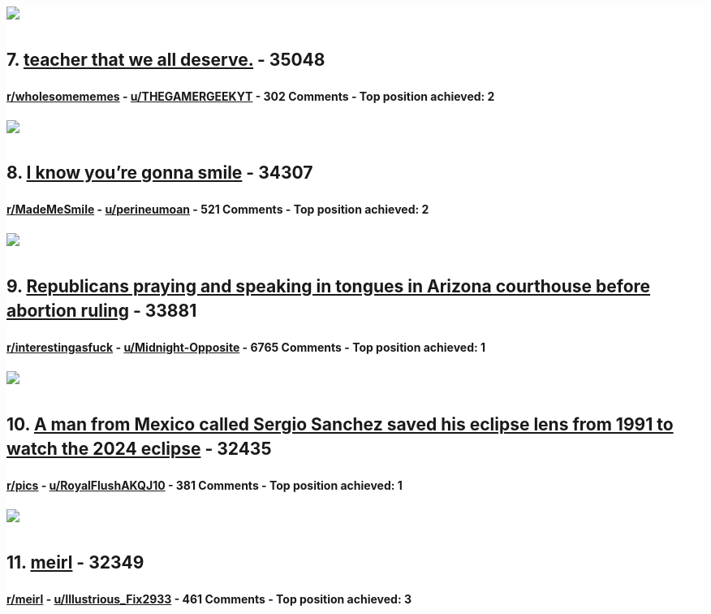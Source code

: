 <a href="https://i.redd.it/05m04zh2qntc1.jpeg"><img src="https://b.thumbs.redditmedia.com/50Iy7RrxYZJFenwyKxhbfJgnV0MEmf0pwDLHfDar8cg.jpg"></img></a>

## 7. [teacher that we all deserve.](http://reddit.com/r/wholesomememes/comments/1c0sflr/teacher_that_we_all_deserve/) - 35048
#### [r/wholesomememes](http://reddit.com/r/wholesomememes) - [u/THEGAMERGEEKYT](http://reddit.com/u/THEGAMERGEEKYT) - 302 Comments - Top position achieved: 2

<a href="https://i.redd.it/uc3yfn1o1ptc1.png"><img src="https://a.thumbs.redditmedia.com/5POgqJb6sa5JXjihwVWpHe1K_zi7CycR8Bs91U-LOo8.jpg"></img></a>

## 8. [I know you’re gonna smile](http://reddit.com/r/MadeMeSmile/comments/1c0q260/i_know_youre_gonna_smile/) - 34307
#### [r/MadeMeSmile](http://reddit.com/r/MadeMeSmile) - [u/perineumoan](http://reddit.com/u/perineumoan) - 521 Comments - Top position achieved: 2

<a href="https://v.redd.it/j3trmd2bkotc1"><img src="https://external-preview.redd.it/eDR2d284cmFrb3RjMZX1lZO5-_mKevaDMK0aY6fpt0NZW2rNyJqu7bvQnWLo.png?width=140&amp;height=140&amp;crop=140:140,smart&amp;format=jpg&amp;v=enabled&amp;lthumb=true&amp;s=03f61c0e7c8e0b6d2498926d69320ba56f61e885"></img></a>

## 9. [Republicans praying and speaking in tongues in Arizona courthouse before abortion ruling](http://reddit.com/r/interestingasfuck/comments/1c0kd06/republicans_praying_and_speaking_in_tongues_in/) - 33881
#### [r/interestingasfuck](http://reddit.com/r/interestingasfuck) - [u/Midnight-Opposite](http://reddit.com/u/Midnight-Opposite) - 6765 Comments - Top position achieved: 1

<a href="https://v.redd.it/bbhk2a1abntc1"><img src="https://external-preview.redd.it/NWRzYnNvczlibnRjMSFxevq99Xxof1yRnmWjDiSuVCJr7mOTvbxduYfY8HvS.png?width=140&amp;height=99&amp;crop=140:99,smart&amp;format=jpg&amp;v=enabled&amp;lthumb=true&amp;s=6e44c0e2e17fd068656c5227be9fa06d74612983"></img></a>

## 10. [A man from Mexico called Sergio Sanchez saved his eclipse lens from 1991 to watch the 2024 eclipse](http://reddit.com/r/pics/comments/1c0eroe/a_man_from_mexico_called_sergio_sanchez_saved_his/) - 32435
#### [r/pics](http://reddit.com/r/pics) - [u/RoyalFlushAKQJ10](http://reddit.com/u/RoyalFlushAKQJ10) - 381 Comments - Top position achieved: 1

<a href="https://i.redd.it/f0gocqh8hltc1.png"><img src="https://a.thumbs.redditmedia.com/_WTl2pu5zlMDBA9hBqORfvJ3WDvjcfiwhl5xXPyW8J4.jpg"></img></a>

## 11. [meirl](http://reddit.com/r/meirl/comments/1c0pega/meirl/) - 32349
#### [r/meirl](http://reddit.com/r/meirl) - [u/Illustrious_Fix2933](http://reddit.com/u/Illustrious_Fix2933) - 461 Comments - Top position achieved: 3
